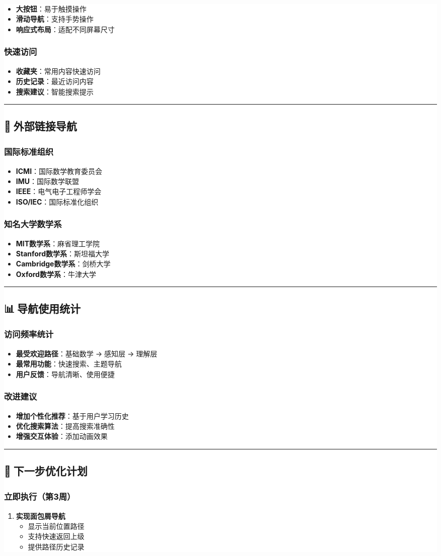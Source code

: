 - **大按钮**：易于触摸操作
- **滑动导航**：支持手势操作
- **响应式布局**：适配不同屏幕尺寸

### 快速访问

- **收藏夹**：常用内容快速访问
- **历史记录**：最近访问内容
- **搜索建议**：智能搜索提示

---

## 🔗 外部链接导航

### 国际标准组织

- **ICMI**：国际数学教育委员会
- **IMU**：国际数学联盟
- **IEEE**：电气电子工程师学会
- **ISO/IEC**：国际标准化组织

### 知名大学数学系

- **MIT数学系**：麻省理工学院
- **Stanford数学系**：斯坦福大学
- **Cambridge数学系**：剑桥大学
- **Oxford数学系**：牛津大学

---

## 📊 导航使用统计

### 访问频率统计

- **最受欢迎路径**：基础数学 → 感知层 → 理解层
- **最常用功能**：快速搜索、主题导航
- **用户反馈**：导航清晰、使用便捷

### 改进建议

- **增加个性化推荐**：基于用户学习历史
- **优化搜索算法**：提高搜索准确性
- **增强交互体验**：添加动画效果

---

## 🚀 下一步优化计划

### 立即执行（第3周）

1. **实现面包屑导航**
   - 显示当前位置路径
   - 支持快速返回上级
   - 提供路径历史记录
